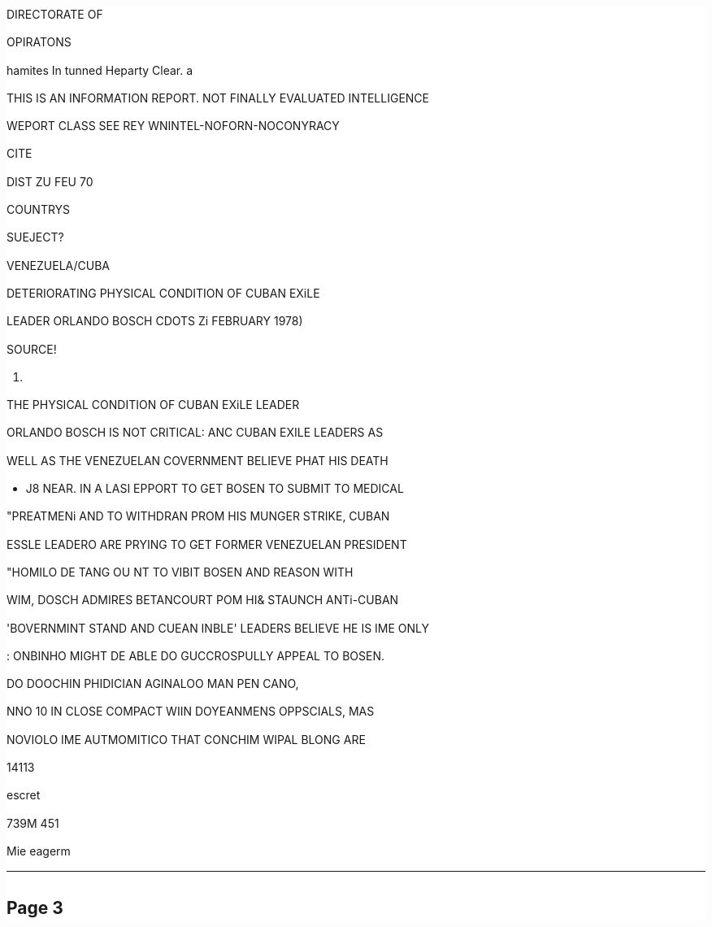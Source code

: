 DIRECTORATE OF

OPIRATONS

hamites In tunned Heparty Clear. a

THIS IS AN INFORMATION REPORT. NOT FINALLY EVALUATED INTELLIGENCE

WEPORT CLASS SEE REY WNINTEL-NOFORN-NOCONYRACY

CITE

DIST ZU FEU 70

COUNTRYS

SUEJECT?

VENEZUELA/CUBA

DETERIORATING PHYSICAL CONDITION OF CUBAN EXiLE

LEADER ORLANDO BOSCH CDOTS Zi FEBRUARY 1978)

SOURCE!

1.

THE PHYSICAL CONDITION OF CUBAN EXiLE LEADER

ORLANDO BOSCH IS NOT CRITICAL: ANC CUBAN EXILE LEADERS AS

WELL AS THE VENEZUELAN COVERNMENT BELIEVE PHAT HIS DEATH

- J8 NEAR. IN A LASI EPPORT TO GET BOSEN TO SUBMIT TO MEDICAL

"PREATMENi AND TO WITHDRAN PROM HIS MUNGER STRIKE, CUBAN

ESSLE LEADERO ARE PRYING TO GET FORMER VENEZUELAN PRESIDENT

"HOMILO DE TANG OU NT TO VIBIT BOSEN AND REASON WITH

WIM, DOSCH ADMIRES BETANCOURT POM HI& STAUNCH ANTi-CUBAN

'BOVERNMINT STAND AND CUEAN INBLE' LEADERS BELIEVE HE IS IME ONLY

: ONBINHO MIGHT DE ABLE DO GUCCROSPULLY APPEAL TO BOSEN.

DO DOOCHIN PHIDICIAN AGINALOO MAN PEN CANO,

NNO 10 IN CLOSE COMPACT WIIN DOYEANMENS OPPSCIALS, MAS

NOVIOLO IME AUTMOMITICO THAT CONCHIM WIPAL BLONG ARE

14113

escret

739M 451

Mie eagerm

---

## Page 3
